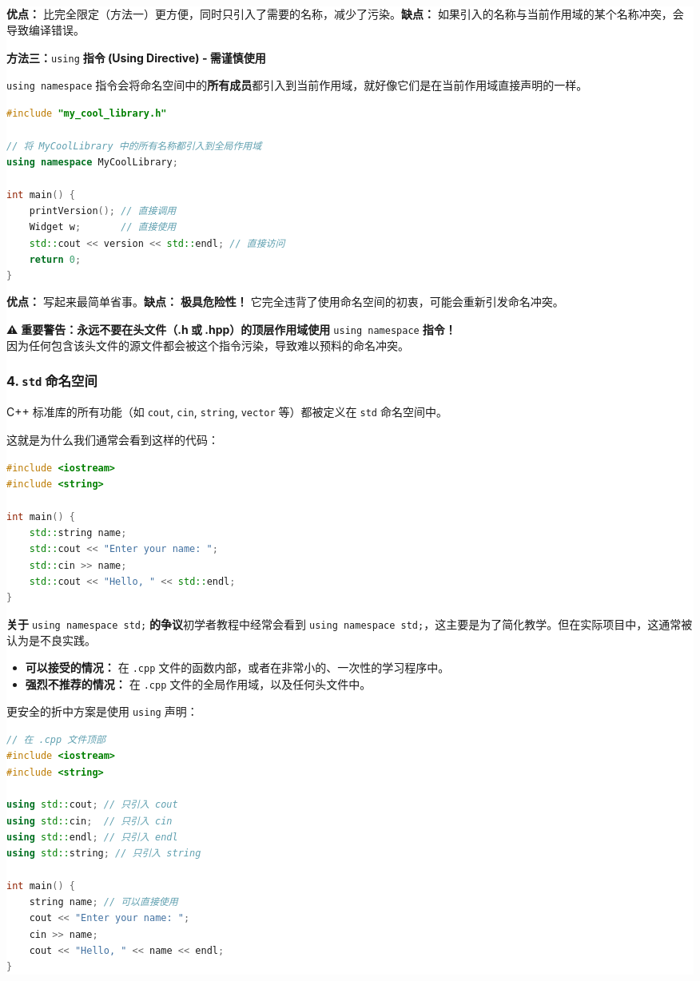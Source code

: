 **优点：** 比完全限定（方法一）更方便，同时只引入了需要的名称，减少了污染。**缺点：** 如果引入的名称与当前作用域的某个名称冲突，会导致编译错误。

**方法三：**`using` **指令 (Using Directive) - 需谨慎使用**

`using namespace` 指令会将命名空间中的**所有成员**都引入到当前作用域，就好像它们是在当前作用域直接声明的一样。

```cpp
#include "my_cool_library.h"

// 将 MyCoolLibrary 中的所有名称都引入到全局作用域
using namespace MyCoolLibrary;

int main() {
    printVersion(); // 直接调用
    Widget w;       // 直接使用
    std::cout << version << std::endl; // 直接访问
    return 0;
}
```

**优点：** 写起来最简单省事。**缺点：** **极具危险性！** 它完全违背了使用命名空间的初衷，可能会重新引发命名冲突。

**⚠️** **重要警告：永远不要在头文件（.h 或 .hpp）的顶层作用域使用** `using namespace` **指令！**  
因为任何包含该头文件的源文件都会被这个指令污染，导致难以预料的命名冲突。

### 4. `std` 命名空间

C++ 标准库的所有功能（如 `cout`, `cin`, `string`, `vector` 等）都被定义在 `std` 命名空间中。

这就是为什么我们通常会看到这样的代码：

```cpp
#include <iostream>
#include <string>

int main() {
    std::string name;
    std::cout << "Enter your name: ";
    std::cin >> name;
    std::cout << "Hello, " << std::endl;
}
```

**关于** `using namespace std;` **的争议**初学者教程中经常会看到 `using namespace std;`，这主要是为了简化教学。但在实际项目中，这通常被认为是不良实践。

- **可以接受的情况：** 在 `.cpp` 文件的函数内部，或者在非常小的、一次性的学习程序中。
- **强烈不推荐的情况：** 在 `.cpp` 文件的全局作用域，以及任何头文件中。

更安全的折中方案是使用 `using` 声明：

```cpp
// 在 .cpp 文件顶部
#include <iostream>
#include <string>

using std::cout; // 只引入 cout
using std::cin;  // 只引入 cin
using std::endl; // 只引入 endl
using std::string; // 只引入 string

int main() {
    string name; // 可以直接使用
    cout << "Enter your name: ";
    cin >> name;
    cout << "Hello, " << name << endl;
}
```
